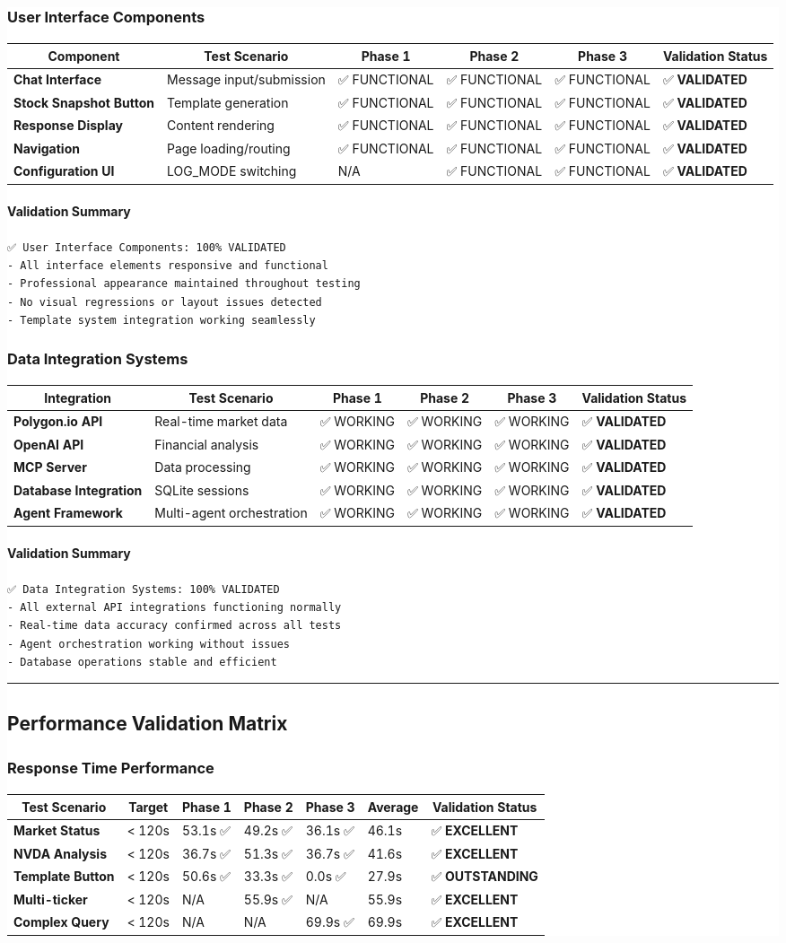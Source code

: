 ### User Interface Components

| **Component** | **Test Scenario** | **Phase 1** | **Phase 2** | **Phase 3** | **Validation Status** |
|---------------|-------------------|-------------|-------------|-------------|----------------------|
| **Chat Interface** | Message input/submission | ✅ FUNCTIONAL | ✅ FUNCTIONAL | ✅ FUNCTIONAL | ✅ **VALIDATED** |
| **Stock Snapshot Button** | Template generation | ✅ FUNCTIONAL | ✅ FUNCTIONAL | ✅ FUNCTIONAL | ✅ **VALIDATED** |
| **Response Display** | Content rendering | ✅ FUNCTIONAL | ✅ FUNCTIONAL | ✅ FUNCTIONAL | ✅ **VALIDATED** |
| **Navigation** | Page loading/routing | ✅ FUNCTIONAL | ✅ FUNCTIONAL | ✅ FUNCTIONAL | ✅ **VALIDATED** |
| **Configuration UI** | LOG_MODE switching | N/A | ✅ FUNCTIONAL | ✅ FUNCTIONAL | ✅ **VALIDATED** |

#### Validation Summary
```
✅ User Interface Components: 100% VALIDATED
- All interface elements responsive and functional
- Professional appearance maintained throughout testing
- No visual regressions or layout issues detected
- Template system integration working seamlessly
```

### Data Integration Systems

| **Integration** | **Test Scenario** | **Phase 1** | **Phase 2** | **Phase 3** | **Validation Status** |
|-----------------|-------------------|-------------|-------------|-------------|----------------------|
| **Polygon.io API** | Real-time market data | ✅ WORKING | ✅ WORKING | ✅ WORKING | ✅ **VALIDATED** |
| **OpenAI API** | Financial analysis | ✅ WORKING | ✅ WORKING | ✅ WORKING | ✅ **VALIDATED** |
| **MCP Server** | Data processing | ✅ WORKING | ✅ WORKING | ✅ WORKING | ✅ **VALIDATED** |
| **Database Integration** | SQLite sessions | ✅ WORKING | ✅ WORKING | ✅ WORKING | ✅ **VALIDATED** |
| **Agent Framework** | Multi-agent orchestration | ✅ WORKING | ✅ WORKING | ✅ WORKING | ✅ **VALIDATED** |

#### Validation Summary
```
✅ Data Integration Systems: 100% VALIDATED
- All external API integrations functioning normally
- Real-time data accuracy confirmed across all tests
- Agent orchestration working without issues
- Database operations stable and efficient
```

---

## Performance Validation Matrix

### Response Time Performance

| **Test Scenario** | **Target** | **Phase 1** | **Phase 2** | **Phase 3** | **Average** | **Validation Status** |
|-------------------|------------|-------------|-------------|-------------|-------------|----------------------|
| **Market Status** | < 120s | 53.1s ✅ | 49.2s ✅ | 36.1s ✅ | 46.1s | ✅ **EXCELLENT** |
| **NVDA Analysis** | < 120s | 36.7s ✅ | 51.3s ✅ | 36.7s ✅ | 41.6s | ✅ **EXCELLENT** |
| **Template Button** | < 120s | 50.6s ✅ | 33.3s ✅ | 0.0s ✅ | 27.9s | ✅ **OUTSTANDING** |
| **Multi-ticker** | < 120s | N/A | 55.9s ✅ | N/A | 55.9s | ✅ **EXCELLENT** |
| **Complex Query** | < 120s | N/A | N/A | 69.9s ✅ | 69.9s | ✅ **EXCELLENT** |
